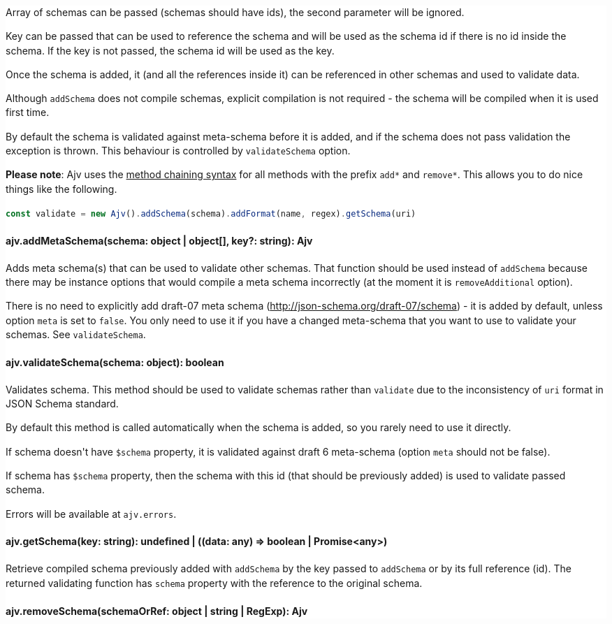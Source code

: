 Array of schemas can be passed (schemas should have ids), the second parameter will be ignored.

Key can be passed that can be used to reference the schema and will be used as the schema id if there is no id inside the schema. If the key is not passed, the schema id will be used as the key.

Once the schema is added, it (and all the references inside it) can be referenced in other schemas and used to validate data.

Although `addSchema` does not compile schemas, explicit compilation is not required - the schema will be compiled when it is used first time.

By default the schema is validated against meta-schema before it is added, and if the schema does not pass validation the exception is thrown. This behaviour is controlled by `validateSchema` option.

**Please note**: Ajv uses the [method chaining syntax](https://en.wikipedia.org/wiki/Method_chaining) for all methods with the prefix `add*` and `remove*`.
This allows you to do nice things like the following.

```javascript
const validate = new Ajv().addSchema(schema).addFormat(name, regex).getSchema(uri)
```

#### ajv.addMetaSchema(schema: object | object[], key?: string): Ajv

Adds meta schema(s) that can be used to validate other schemas. That function should be used instead of `addSchema` because there may be instance options that would compile a meta schema incorrectly (at the moment it is `removeAdditional` option).

There is no need to explicitly add draft-07 meta schema (http://json-schema.org/draft-07/schema) - it is added by default, unless option `meta` is set to `false`. You only need to use it if you have a changed meta-schema that you want to use to validate your schemas. See `validateSchema`.

#### <a name="api-validateschema"></a>ajv.validateSchema(schema: object): boolean

Validates schema. This method should be used to validate schemas rather than `validate` due to the inconsistency of `uri` format in JSON Schema standard.

By default this method is called automatically when the schema is added, so you rarely need to use it directly.

If schema doesn't have `$schema` property, it is validated against draft 6 meta-schema (option `meta` should not be false).

If schema has `$schema` property, then the schema with this id (that should be previously added) is used to validate passed schema.

Errors will be available at `ajv.errors`.

#### ajv.getSchema(key: string): undefined | ((data: any) =\> boolean | Promise\<any\>)

Retrieve compiled schema previously added with `addSchema` by the key passed to `addSchema` or by its full reference (id). The returned validating function has `schema` property with the reference to the original schema.

#### ajv.removeSchema(schemaOrRef: object | string | RegExp): Ajv
